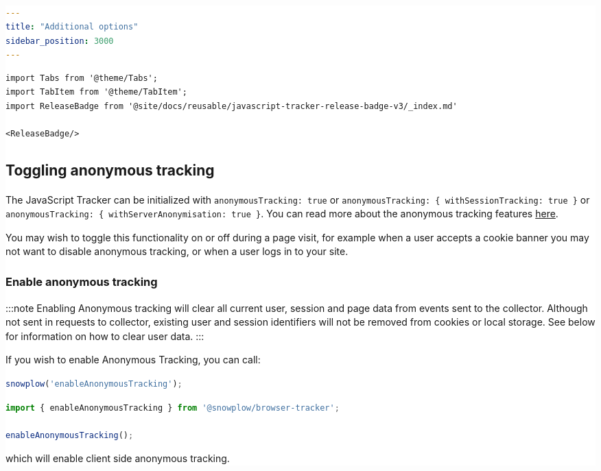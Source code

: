 ```yaml
---
title: "Additional options"
sidebar_position: 3000
---
```


```mdx-code-block
import Tabs from '@theme/Tabs';
import TabItem from '@theme/TabItem';
import ReleaseBadge from '@site/docs/reusable/javascript-tracker-release-badge-v3/_index.md'

<ReleaseBadge/>
```

## Toggling anonymous tracking

The JavaScript Tracker can be initialized with `anonymousTracking: true` or `anonymousTracking: { withSessionTracking: true }` or `anonymousTracking: { withServerAnonymisation: true }`. You can read more about the anonymous tracking features [here](/docs/collecting-data/collecting-from-own-applications/javascript-trackers/web-tracker/tracker-setup/initialization-options/#anonymous-tracking).

You may wish to toggle this functionality on or off during a page visit, for example when a user accepts a cookie banner you may not want to disable anonymous tracking, or when a user logs in to your site.

### Enable anonymous tracking

:::note
Enabling Anonymous tracking will clear all current user, session and page data from events sent to the collector. Although not sent in requests to collector, existing user and session identifiers will not be removed from cookies or local storage. See below for information on how to clear user data.
:::

If you wish to enable Anonymous Tracking, you can call:

<Tabs groupId="platform" queryString>
  <TabItem value="js" label="JavaScript (tag)" default>

```javascript
snowplow('enableAnonymousTracking');
```

  </TabItem>
  <TabItem value="browser" label="Browser (npm)">

```javascript
import { enableAnonymousTracking } from '@snowplow/browser-tracker';

enableAnonymousTracking();
```

  </TabItem>
</Tabs>

which will enable client side anonymous tracking.
